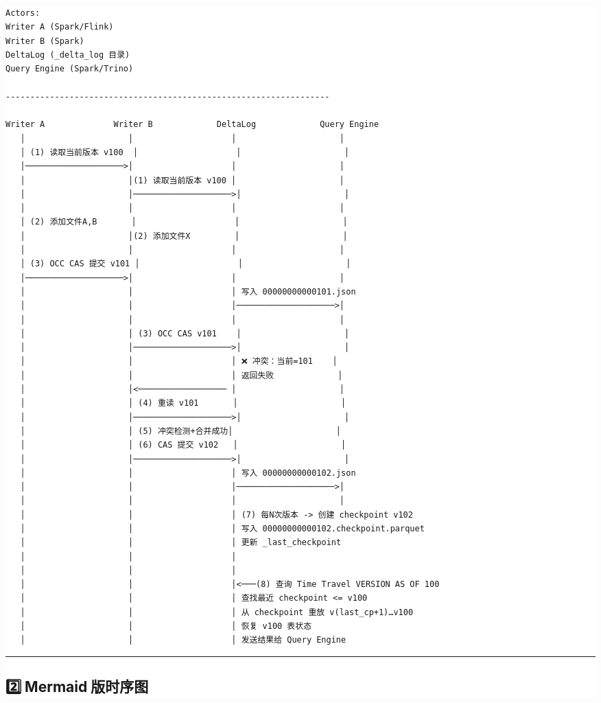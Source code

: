 ```
Actors:
Writer A (Spark/Flink)
Writer B (Spark)
DeltaLog (_delta_log 目录)
Query Engine (Spark/Trino)

------------------------------------------------------------------

Writer A              Writer B             DeltaLog             Query Engine
   │                     │                    │                     │
   │ (1) 读取当前版本 v100  │                    │                     │
   │────────────────────>│                    │                     │
   │                     │(1) 读取当前版本 v100 │                     │
   │                     │────────────────────>│                     │
   │                     │                    │                     │
   │ (2) 添加文件A,B       │                    │                     │
   │                     │(2) 添加文件X         │                     │
   │                     │                    │                     │
   │ (3) OCC CAS 提交 v101 │                    │                     │
   │────────────────────>│                    │                     │
   │                     │                    │ 写入 00000000000101.json
   │                     │                    │────────────────────>│
   │                     │                    │                     │
   │                     │ (3) OCC CAS v101    │                     │
   │                     │────────────────────>│                     │
   │                     │                    │ ❌ 冲突：当前=101    │
   │                     │                    │ 返回失败             │
   │                     │<────────────────── │                     │
   │                     │ (4) 重读 v101       │                     │
   │                     │────────────────────>│                     │
   │                     │ (5) 冲突检测+合并成功│                     │
   │                     │ (6) CAS 提交 v102   │                     │
   │                     │────────────────────>│                     │
   │                     │                    │ 写入 00000000000102.json
   │                     │                    │────────────────────>│
   │                     │                    │                     │
   │                     │                    │ (7) 每N次版本 -> 创建 checkpoint v102
   │                     │                    │ 写入 00000000000102.checkpoint.parquet
   │                     │                    │ 更新 _last_checkpoint
   │                     │                    │
   │                     │                    │
   │                     │                    │<───(8) 查询 Time Travel VERSION AS OF 100
   │                     │                    │ 查找最近 checkpoint <= v100
   │                     │                    │ 从 checkpoint 重放 v(last_cp+1)…v100
   │                     │                    │ 恢复 v100 表状态
   │                     │                    │ 发送结果给 Query Engine
```

---

## **2️⃣ Mermaid 版时序图**
